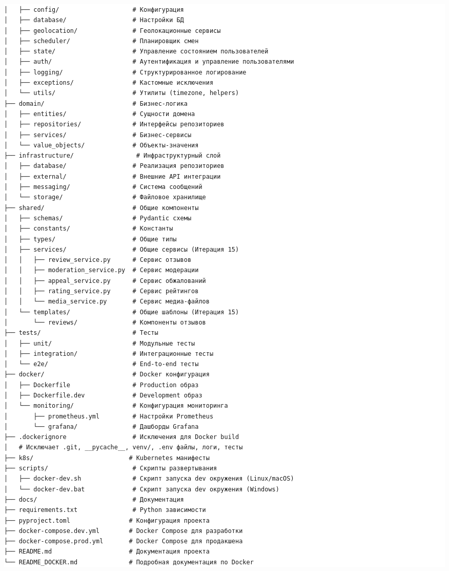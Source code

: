 ```
│   ├── config/                    # Конфигурация
│   ├── database/                  # Настройки БД
│   ├── geolocation/               # Геолокационные сервисы
│   ├── scheduler/                 # Планировщик смен
│   ├── state/                     # Управление состоянием пользователей
│   ├── auth/                      # Аутентификация и управление пользователями
│   ├── logging/                   # Структурированное логирование
│   ├── exceptions/                # Кастомные исключения
│   └── utils/                     # Утилиты (timezone, helpers)
├── domain/                        # Бизнес-логика
│   ├── entities/                  # Сущности домена
│   ├── repositories/              # Интерфейсы репозиториев
│   ├── services/                  # Бизнес-сервисы
│   └── value_objects/             # Объекты-значения
├── infrastructure/                 # Инфраструктурный слой
│   ├── database/                  # Реализация репозиториев
│   ├── external/                  # Внешние API интеграции
│   ├── messaging/                 # Система сообщений
│   └── storage/                   # Файловое хранилище
├── shared/                        # Общие компоненты
│   ├── schemas/                   # Pydantic схемы
│   ├── constants/                 # Константы
│   ├── types/                     # Общие типы
│   ├── services/                  # Общие сервисы (Итерация 15)
│   │   ├── review_service.py      # Сервис отзывов
│   │   ├── moderation_service.py  # Сервис модерации
│   │   ├── appeal_service.py      # Сервис обжалований
│   │   ├── rating_service.py      # Сервис рейтингов
│   │   └── media_service.py       # Сервис медиа-файлов
│   └── templates/                 # Общие шаблоны (Итерация 15)
│       └── reviews/               # Компоненты отзывов
├── tests/                         # Тесты
│   ├── unit/                      # Модульные тесты
│   ├── integration/               # Интеграционные тесты
│   └── e2e/                       # End-to-end тесты
├── docker/                        # Docker конфигурация
│   ├── Dockerfile                 # Production образ
│   ├── Dockerfile.dev             # Development образ
│   └── monitoring/                # Конфигурация мониторинга
│       ├── prometheus.yml         # Настройки Prometheus
│       └── grafana/               # Дашборды Grafana
├── .dockerignore                  # Исключения для Docker build
│   # Исключает .git, __pycache__, venv/, .env файлы, логи, тесты
├── k8s/                          # Kubernetes манифесты
├── scripts/                       # Скрипты развертывания
│   ├── docker-dev.sh              # Скрипт запуска dev окружения (Linux/macOS)
│   └── docker-dev.bat             # Скрипт запуска dev окружения (Windows)
├── docs/                          # Документация
├── requirements.txt               # Python зависимости
├── pyproject.toml                # Конфигурация проекта
├── docker-compose.dev.yml        # Docker Compose для разработки
├── docker-compose.prod.yml       # Docker Compose для продакшена
├── README.md                     # Документация проекта
└── README_DOCKER.md              # Подробная документация по Docker
```

